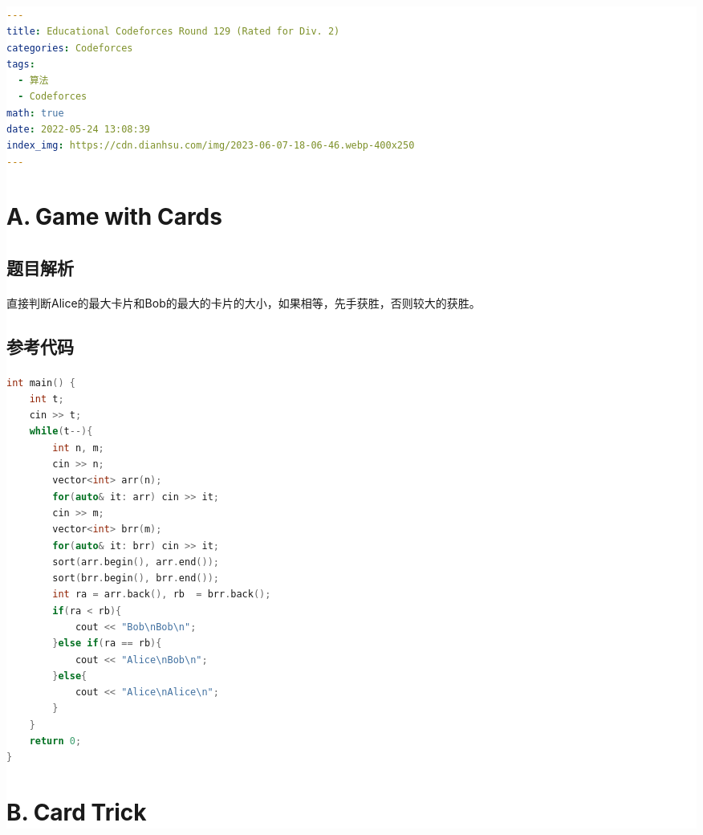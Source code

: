 ```yaml
---
title: Educational Codeforces Round 129 (Rated for Div. 2)
categories: Codeforces
tags:
  - 算法
  - Codeforces
math: true
date: 2022-05-24 13:08:39
index_img: https://cdn.dianhsu.com/img/2023-06-07-18-06-46.webp-400x250
---
```


# A. Game with Cards

## 题目解析

直接判断Alice的最大卡片和Bob的最大的卡片的大小，如果相等，先手获胜，否则较大的获胜。

## 参考代码

```cpp
int main() {
    int t;
    cin >> t;
    while(t--){
        int n, m;
        cin >> n;
        vector<int> arr(n);
        for(auto& it: arr) cin >> it;
        cin >> m;
        vector<int> brr(m);
        for(auto& it: brr) cin >> it;
        sort(arr.begin(), arr.end());
        sort(brr.begin(), brr.end());
        int ra = arr.back(), rb  = brr.back();
        if(ra < rb){
            cout << "Bob\nBob\n";
        }else if(ra == rb){
            cout << "Alice\nBob\n";
        }else{
            cout << "Alice\nAlice\n";
        }
    }
    return 0;
}
```


# B. Card Trick
